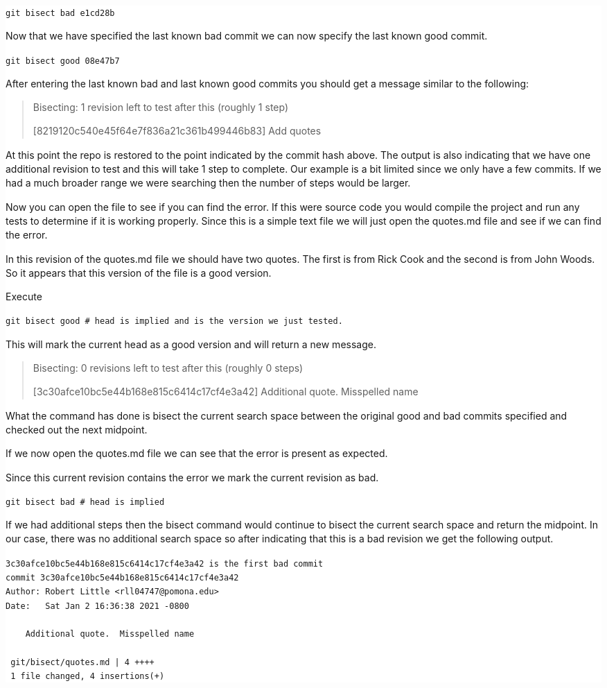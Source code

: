 ```shell
git bisect bad e1cd28b
```

Now that we have specified the last known bad commit we can now specify the last known good commit.

```shell
git bisect good 08e47b7
```

After entering the last known bad and last known good commits you should get a message similar to the following:

> Bisecting: 1 revision left to test after this (roughly 1 step)
>
> [8219120c540e45f64e7f836a21c361b499446b83] Add quotes

At this point the repo is restored to the point indicated by the commit hash above.  The output is also indicating that we have one additional revision to test and this will take 1 step to complete.  Our example is a bit limited since we only have a few commits.  If we had a much broader range we were searching then the number of steps would be larger.

Now you can open the file to see if you can find the error.  If this were source code you would compile the project and run any tests to determine if it is working properly.  Since this is a simple text file we will just open the quotes.md file and see if we can find the error.

In this revision of the quotes.md file we should have two quotes.  The first is from Rick Cook and the second is from John Woods.  So it appears that this version of the file is a good version.

Execute

```shell
git bisect good # head is implied and is the version we just tested.
```

This will mark the current head as a good version and will return a new message.

> Bisecting: 0 revisions left to test after this (roughly 0 steps)
>
> [3c30afce10bc5e44b168e815c6414c17cf4e3a42] Additional quote.  Misspelled name

What the command has done is bisect the current search space between the original good and bad commits specified and checked out the next midpoint.

If we now open the quotes.md file we can see that the error is present as expected.  

Since this current revision contains the error we mark the current revision as bad.

```shell
git bisect bad # head is implied
```

If we had additional steps then the bisect command would continue to bisect the current search space and return the midpoint. In our case, there was no additional search space so after indicating that this is a bad revision we get the following output.

```
3c30afce10bc5e44b168e815c6414c17cf4e3a42 is the first bad commit
commit 3c30afce10bc5e44b168e815c6414c17cf4e3a42
Author: Robert Little <rll04747@pomona.edu>
Date:   Sat Jan 2 16:36:38 2021 -0800

    Additional quote.  Misspelled name

 git/bisect/quotes.md | 4 ++++
 1 file changed, 4 insertions(+)
 ```
